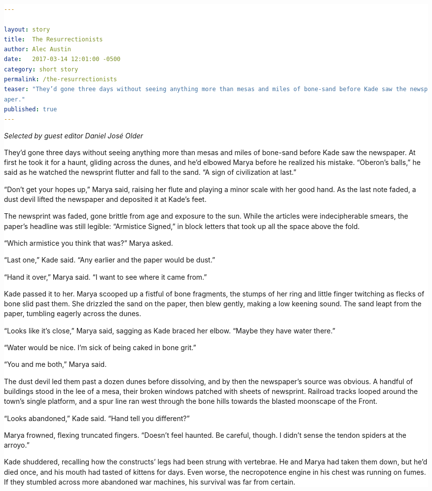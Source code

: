 ```yaml
---

layout: story
title:  The Resurrectionists
author: Alec Austin
date:   2017-03-14 12:01:00 -0500
category: short story
permalink: /the-resurrectionists
teaser: "They’d gone three days without seeing anything more than mesas and miles of bone-sand before Kade saw the newspaper."
published: true
---
```


_Selected by guest editor Daniel José Older_

They’d gone three days without seeing anything more than mesas and miles of bone-sand before Kade saw the newspaper. At first he took it for a haunt, gliding across the dunes, and he’d elbowed Marya before he realized his mistake. “Oberon’s balls,” he said as he watched the newsprint flutter and fall to the sand. “A sign of civilization at last.”

“Don’t get your hopes up,” Marya said, raising her flute and playing a minor scale with her good hand. As the last note faded, a dust devil lifted the newspaper and deposited it at Kade’s feet.

The newsprint was faded, gone brittle from age and exposure to the sun. While the articles were indecipherable smears, the paper’s headline was still legible: “Armistice Signed,” in block letters that took up all the space above the fold.

“Which armistice you think that was?” Marya asked.

“Last one,” Kade said. “Any earlier and the paper would be dust.”

“Hand it over,” Marya said. “I want to see where it came from.”

Kade passed it to her. Marya scooped up a fistful of bone fragments, the stumps of her ring and little finger twitching as flecks of bone slid past them. She drizzled the sand on the paper, then blew gently, making a low keening sound. The sand leapt from the paper, tumbling eagerly across the dunes.

“Looks like it’s close,” Marya said, sagging as Kade braced her elbow. “Maybe they have water there.”

“Water would be nice. I’m sick of being caked in bone grit.”

“You and me both,” Marya said.

The dust devil led them past a dozen dunes before dissolving, and by then the newspaper’s source was obvious. A handful of buildings stood in the lee of a mesa, their broken windows patched with sheets of newsprint. Railroad tracks looped around the town’s single platform, and a spur line ran west through the bone hills towards the blasted moonscape of the Front.

“Looks abandoned,” Kade said. “Hand tell you different?”

Marya frowned, flexing truncated fingers. “Doesn’t feel haunted. Be careful, though. I didn’t sense the tendon spiders at the arroyo.”

Kade shuddered, recalling how the constructs’ legs had been strung with vertebrae. He and Marya had taken them down, but he’d died once, and his mouth had tasted of kittens for days. Even worse, the necropotence engine in his chest was running on fumes. If they stumbled across more abandoned war machines, his survival was far from certain.
